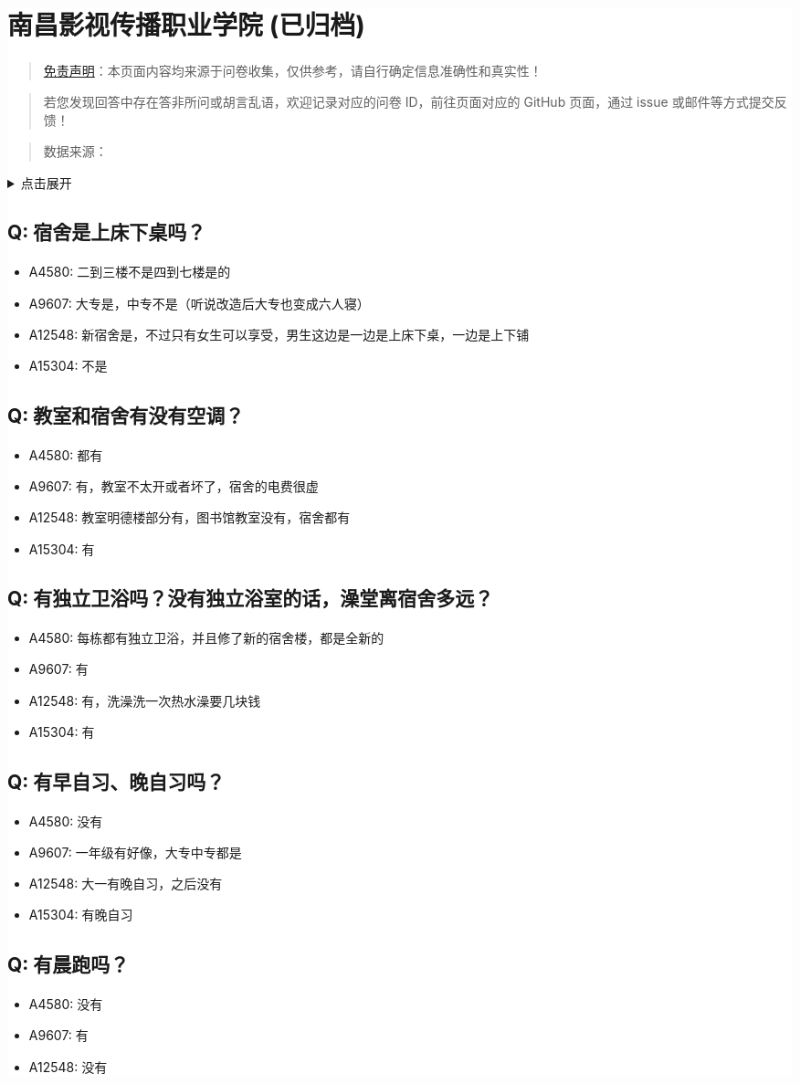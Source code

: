 # 南昌影视传播职业学院 (已归档)

> [免责声明](https://colleges.chat/#_3)：本页面内容均来源于问卷收集，仅供参考，请自行确定信息准确性和真实性！

> 若您发现回答中存在答非所问或胡言乱语，欢迎记录对应的问卷 ID，前往页面对应的 GitHub 页面，通过 issue 或邮件等方式提交反馈！

> 数据来源：

<details><summary>点击展开</summary></details>

## Q: 宿舍是上床下桌吗？

- A4580: 二到三楼不是四到七楼是的

- A9607: 大专是，中专不是（听说改造后大专也变成六人寝）

- A12548: 新宿舍是，不过只有女生可以享受，男生这边是一边是上床下桌，一边是上下铺

- A15304: 不是

## Q: 教室和宿舍有没有空调？

- A4580: 都有

- A9607: 有，教室不太开或者坏了，宿舍的电费很虚

- A12548: 教室明德楼部分有，图书馆教室没有，宿舍都有

- A15304: 有

## Q: 有独立卫浴吗？没有独立浴室的话，澡堂离宿舍多远？

- A4580: 每栋都有独立卫浴，并且修了新的宿舍楼，都是全新的

- A9607: 有

- A12548: 有，洗澡洗一次热水澡要几块钱

- A15304: 有

## Q: 有早自习、晚自习吗？

- A4580: 没有

- A9607: 一年级有好像，大专中专都是

- A12548: 大一有晚自习，之后没有

- A15304: 有晚自习

## Q: 有晨跑吗？

- A4580: 没有

- A9607: 有

- A12548: 没有
